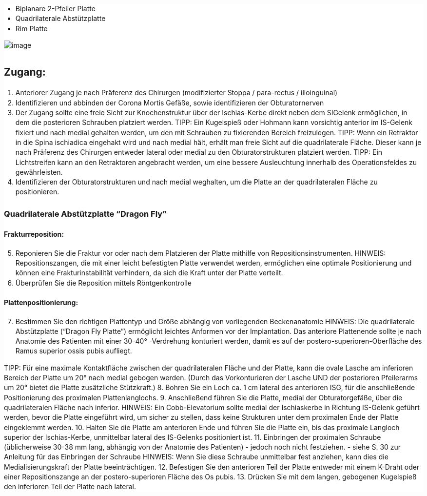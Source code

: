 

- Biplanare 2-Pfeiler Platte
- Quadrilaterale Abstützplatte
- Rim Platte

![image](https://github.com/user-attachments/assets/eb112795-085d-49f1-a337-ea3d33f34b27)

## Zugang:
1. Anteriorer Zugang je nach Präferenz des Chirurgen (modifizierter Stoppa / para-rectus / ilioinguinal)
2. Identifizieren und abbinden der Corona Mortis Gefäße, sowie identifizieren der Obturatornerven
3. Der Zugang sollte eine freie Sicht zur Knochenstruktur über der Ischias-Kerbe direkt neben dem SIGelenk ermöglichen, in dem die posterioren Schrauben platziert werden.
  TIPP: Ein Kugelspieß oder Hohmann kann vorsichtig anterior im IS-Gelenk fixiert und nach medial gehalten werden, um den mit Schrauben zu fixierenden Bereich freizulegen.
  TIPP: Wenn ein Retraktor in die Spina ischiadica eingehakt wird und nach medial hält, erhält man freie Sicht auf die quadrilaterale Fläche. Dieser kann je nach Präferenz des Chirurgen entweder lateral oder medial zu den Obturatorstrukturen platziert werden.
  TIPP: Ein Lichtstreifen kann an den Retraktoren angebracht werden, um eine bessere Ausleuchtung innerhalb des Operationsfeldes zu gewährleisten.
4. Identifizieren der Obturatorstrukturen und nach medial weghalten, um die Platte an der quadrilateralen Fläche zu positionieren.

### Quadrilaterale Abstützplatte “Dragon Fly”
#### Frakturreposition:
5. Reponieren Sie die Fraktur vor oder nach dem Platzieren der Platte mithilfe von Repositionsinstrumenten.
HINWEIS: Repositionszangen, die mit einer leicht befestigten Platte verwendet werden, ermöglichen eine optimale Positionierung
und können eine Frakturinstabilität verhindern, da sich die Kraft unter der Platte verteilt.
6. Überprüfen Sie die Reposition mittels Röntgenkontrolle
#### Plattenpositionierung:
7. Bestimmen Sie den richtigen Plattentyp und Größe abhängig von vorliegenden Beckenanatomie
HINWEIS: Die quadrilaterale Abstützplatte (“Dragon Fly Platte”) ermöglicht leichtes Anformen vor der Implantation. Das anteriore Plattenende sollte je nach Anatomie des Patienten mit einer 30-40° -Verdrehung konturiert werden, damit es auf der postero-superioren-Oberfläche des Ramus superior ossis pubis aufliegt.

    



TIPP: Für eine maximale Kontaktfläche zwischen der quadrilateralen Fläche und der Platte, kann die ovale Lasche am inferioren Bereich der Platte um 20° nach medial gebogen werden. (Durch das Vorkonturieren der Lasche UND der posterioren Pfeilerarms um 20° bietet die Platte zusätzliche Stützkraft.) 
8. Bohren Sie ein Loch ca. 1 cm lateral des anterioren ISG, für die anschließende Positionierung des proximalen Plattenlanglochs.
9. Anschließend führen Sie die Platte, medial der Obturatorgefäße, über die quadrilateralen Fläche nach inferior.
HINWEIS: Ein Cobb-Elevatorium sollte medial der Ischiaskerbe in Richtung IS-Gelenk geführt werden, bevor die Platte eingeführt wird, um sicher zu stellen, dass keine Strukturen unter dem proximalen Ende der Platte eingeklemmt werden.
10. Halten Sie die Platte am anterioren Ende und führen Sie die Platte ein, bis das proximale Langloch superior der Ischias-Kerbe, unmittelbar lateral des IS-Gelenks positioniert ist.
11. Einbringen der proximalen Schraube (üblicherweise 30-38 mm lang, abhängig von der Anatomie des Patienten) - jedoch noch nicht festziehen. - siehe S. 30 zur Anleitung für das Einbringen der Schraube
HINWEIS: Wenn Sie diese Schraube unmittelbar fest anziehen, kann dies die Medialisierungskraft der Platte beeinträchtigen.
12. Befestigen Sie den anterioren Teil der Platte entweder mit einem K-Draht oder einer Repositionszange an der postero-superioren
Fläche des Os pubis.
13. Drücken Sie mit dem langen, gebogenen Kugelspieß den inferioren Teil der Platte nach lateral.